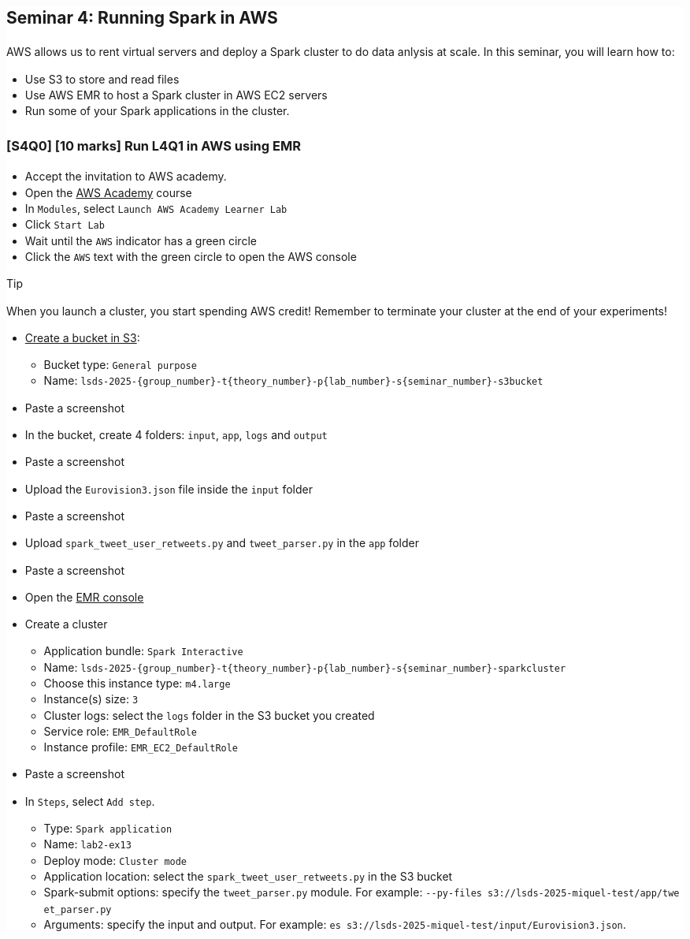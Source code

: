 ## Seminar 4: Running Spark in AWS

AWS allows us to rent virtual servers and deploy a Spark cluster to do data anlysis at scale. In this seminar, you will learn how to:
- Use S3 to store and read files
- Use AWS EMR to host a Spark cluster in AWS EC2 servers
- Run some of your Spark applications in the cluster.

### [S4Q0] [10 marks] Run L4Q1 in AWS using EMR

- Accept the invitation to AWS academy.
- Open the [AWS Academy](https://awsacademy.instructure.com/courses) course
- In `Modules`, select `Launch AWS Academy Learner Lab`
- Click `Start Lab`
- Wait until the `AWS` indicator has a green circle
- Click the `AWS` text with the green circle to open the AWS console

> [!TIP]
> When you launch a cluster, you start spending AWS credit! Remember to terminate your cluster at the end of your experiments!

- [Create a bucket in S3](https://us-east-1.console.aws.amazon.com/s3/home?region=us-east-1#):
    - Bucket type: `General purpose`
    - Name: `lsds-2025-{group_number}-t{theory_number}-p{lab_number}-s{seminar_number}-s3bucket`

- Paste a screenshot

- In the bucket, create 4 folders: `input`, `app`, `logs` and `output`

- Paste a screenshot

- Upload the `Eurovision3.json` file inside the `input` folder

- Paste a screenshot

- Upload `spark_tweet_user_retweets.py` and `tweet_parser.py` in the `app` folder

- Paste a screenshot

- Open the [EMR console](https://us-east-1.console.aws.amazon.com/emr/home?region=us-east-1#/clusters)

- Create a cluster
    - Application bundle: `Spark Interactive`
    - Name: `lsds-2025-{group_number}-t{theory_number}-p{lab_number}-s{seminar_number}-sparkcluster`
    - Choose this instance type: `m4.large`
    - Instance(s) size: `3`
    - Cluster logs: select the `logs` folder in the S3 bucket you created
    - Service role: `EMR_DefaultRole`
    - Instance profile: `EMR_EC2_DefaultRole`
    
- Paste a screenshot

- In `Steps`, select `Add step`.
    - Type: `Spark application`
    - Name: `lab2-ex13`
    - Deploy mode: `Cluster mode`
    - Application location: select the `spark_tweet_user_retweets.py` in the S3 bucket
    - Spark-submit options: specify the `tweet_parser.py` module. For example: `--py-files s3://lsds-2025-miquel-test/app/tweet_parser.py`
    - Arguments: specify the input and output. For example: `es s3://lsds-2025-miquel-test/input/Eurovision3.json`.

